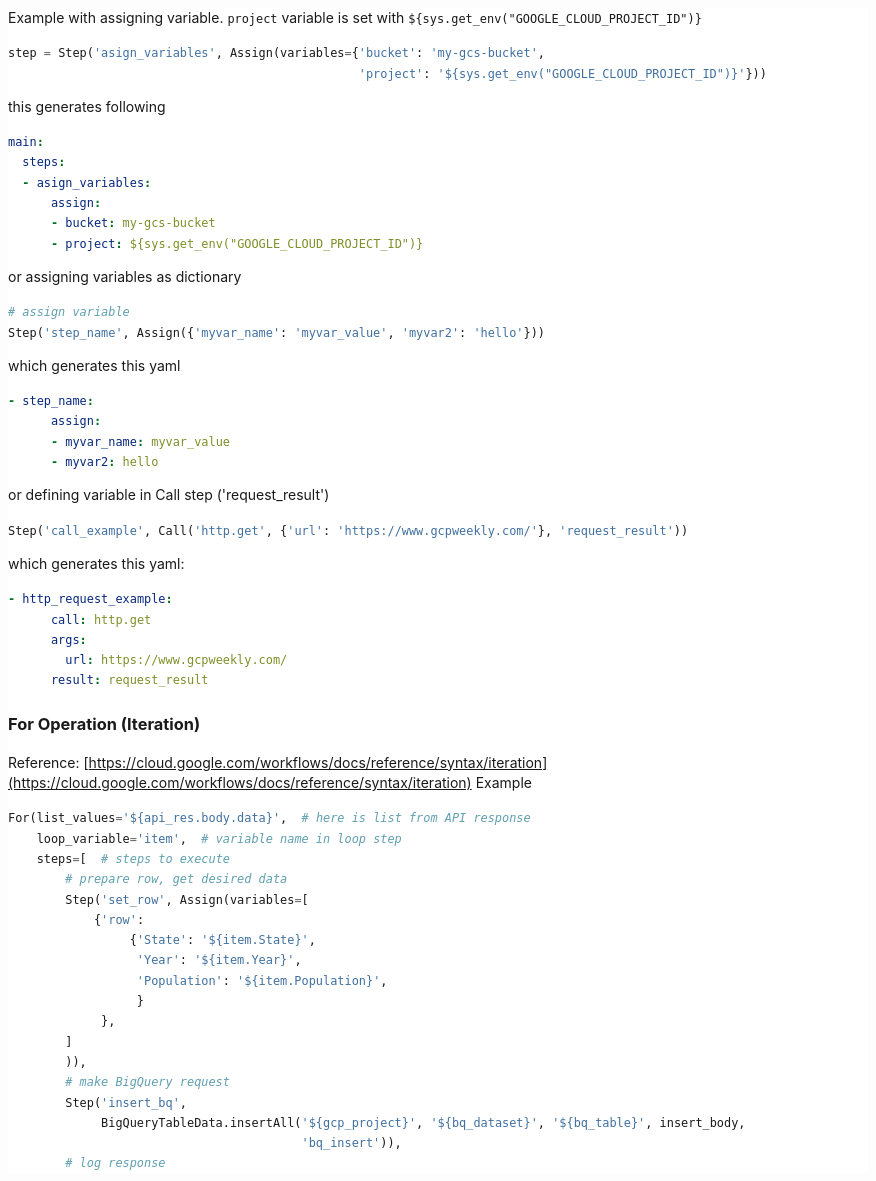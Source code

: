 Example with assigning variable. `project` variable is set with `${sys.get_env("GOOGLE_CLOUD_PROJECT_ID")}`

```python
step = Step('asign_variables', Assign(variables={'bucket': 'my-gcs-bucket',
                                                 'project': '${sys.get_env("GOOGLE_CLOUD_PROJECT_ID")}'}))
```
this generates following 
```yaml
main:
  steps:
  - asign_variables:
      assign:
      - bucket: my-gcs-bucket
      - project: ${sys.get_env("GOOGLE_CLOUD_PROJECT_ID")}
```
or assigning variables as dictionary
```python
# assign variable
Step('step_name', Assign({'myvar_name': 'myvar_value', 'myvar2': 'hello'}))
```
which generates this yaml
```yaml
- step_name:
      assign:
      - myvar_name: myvar_value
      - myvar2: hello
```
or defining variable in Call step ('request_result')
```python
Step('call_example', Call('http.get', {'url': 'https://www.gcpweekly.com/'}, 'request_result'))
```
which generates this yaml:
```yaml
- http_request_example:
      call: http.get
      args:
        url: https://www.gcpweekly.com/
      result: request_result
```

### For Operation (Iteration)
Reference: [https://cloud.google.com/workflows/docs/reference/syntax/iteration](https://cloud.google.com/workflows/docs/reference/syntax/iteration)
Example 
```python
For(list_values='${api_res.body.data}',  # here is list from API response
    loop_variable='item',  # variable name in loop step
    steps=[  # steps to execute
        # prepare row, get desired data
        Step('set_row', Assign(variables=[
            {'row':
                 {'State': '${item.State}',
                  'Year': '${item.Year}',
                  'Population': '${item.Population}',
                  }
             },
        ]
        )),
        # make BigQuery request
        Step('insert_bq',
             BigQueryTableData.insertAll('${gcp_project}', '${bq_dataset}', '${bq_table}', insert_body,
                                         'bq_insert')),
        # log response
```